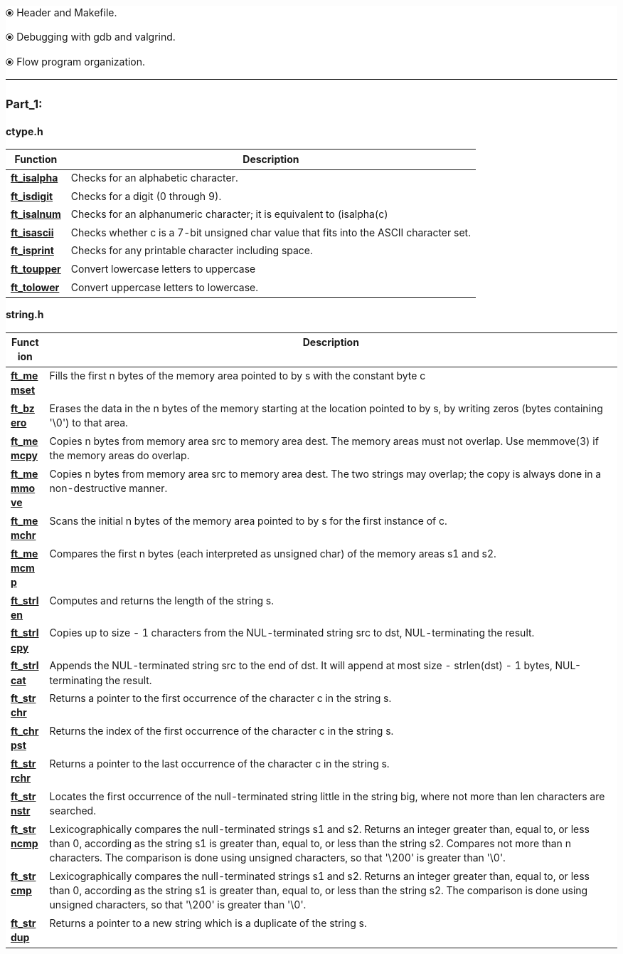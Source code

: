 ⦿ Header and Makefile.

⦿ Debugging with gdb and valgrind.

⦿ Flow program organization.

<hr />

### Part_1:

**ctype.h**

| Function | Description |
| --- | --- |
| [**ft\_isalpha**](https://github.com/unilui/42_libft/blob/master/ft_isalpha.c) | Checks for an alphabetic character.|
| [**ft\_isdigit**](https://github.com/unilui/42_libft/blob/master/ft_isdigit.c) | Checks for a digit (0 through 9).|
| [**ft\_isalnum**](https://github.com/unilui/42_libft/blob/master/ft_isalnum.c) | Checks for an alphanumeric character; it is equivalent to (isalpha(c) || isdigit(c)).|
| [**ft\_isascii**](https://github.com/unilui/42_libft/blob/master/ft_isascii.c) | Checks whether c is a 7-bit unsigned char value that fits into the ASCII character set. |
| [**ft\_isprint**](https://github.com/unilui/42_libft/blob/master/ft_isprint.c) | Checks for any printable character including space.|
| [**ft\_toupper**](https://github.com/unilui/42_libft/blob/master/ft_toupper.c) | Convert lowercase letters to uppercase|
| [**ft\_tolower**](https://github.com/unilui/42_libft/blob/master/ft_tolower.c) | Convert uppercase letters to lowercase. |

**string.h**

| Function | Description |
| --- | --- |
| [**ft\_memset**](https://github.com/unilui/42_libft/blob/master/ft_memset.c) | Fills the first n bytes of the memory area pointed to by s with the constant byte c|
| [**ft\_bzero**](https://github.com/unilui/42_libft/blob/master/ft_bzero.c) | Erases the data in the n bytes of the memory starting at the location pointed to by s, by writing zeros (bytes containing '\0') to that area.|
| [**ft\_memcpy**](https://github.com/unilui/42_libft/blob/master/ft_memcpy.c) | Copies n bytes from memory area src to memory area dest.  The memory areas must not overlap.  Use  memmove(3)  if the memory areas do overlap.
| [**ft\_memmove**](https://github.com/unilui/42_libft/blob/master/ft_memmove.c) | Copies n bytes from memory area src to memory area dest. The two strings may overlap; the copy is always done in a non-destructive manner.|
| [**ft\_memchr**](https://github.com/unilui/42_libft/blob/master/ft_memchr.c) | Scans the initial n bytes of the memory area pointed to by s for the first instance of c.|
| [**ft\_memcmp**](https://github.com/unilui/42_libft/blob/master/ft_memcmp.c) | Compares the first n bytes (each interpreted as unsigned char) of the memory areas s1 and s2.|
| [**ft\_strlen**](https://github.com/unilui/42_libft/blob/master/ft_strlen.c) | Computes and returns the length of the string s.|
| [**ft\_strlcpy**](https://github.com/unilui/42_libft/blob/master/ft_strlcpy.c) | Copies up to size - 1 characters from the NUL-terminated string src to dst, NUL-terminating the result.|
| [**ft\_strlcat**](https://github.com/unilui/42_libft/blob/master/ft_strlcat.c) | Appends the NUL-terminated string src to the end of dst.  It will append at most size - strlen(dst) - 1 bytes, NUL-terminating the result.|
| [**ft\_strchr**](https://github.com/unilui/42_libft/blob/master/ft_strchr.c) | Returns a pointer to the first occurrence of the character c in the string s.|
| [**ft\_chrpst**](https://github.com/unilui/42_libft/blob/master/ft_chrpst.c) | Returns the index of the first occurrence of the character c in the string s.|
| [**ft\_strrchr**](https://github.com/unilui/42_libft/blob/master/ft_strrchr.c) | Returns a pointer to the last occurrence  of the character c in the string s.|
| [**ft\_strnstr**](https://github.com/unilui/42_libft/blob/master/ft_strnstr.c) | Locates the first occurrence of the null-terminated string little in the string big, where not more than len characters are searched.|
| [**ft\_strncmp**](https://github.com/unilui/42_libft/blob/master/ft_strncmp.c) | Lexicographically compares the null-terminated strings s1 and s2. Returns an integer greater than, equal to, or less than 0, according as the string s1 is greater than, equal to, or less than the string s2. Compares not more than n characters. The comparison is done using unsigned characters, so that '\200' is greater than '\0'.|
| [**ft\_strcmp**](https://github.com/unilui/42_libft/blob/master/ft_strcmp.c) | Lexicographically compares the null-terminated strings s1 and s2. Returns an integer greater than, equal to, or less than 0, according as the string s1 is greater than, equal to, or less than the string s2. The comparison is done using unsigned characters, so that '\200' is greater than '\0'.|
| [**ft\_strdup**](https://github.com/unilui/42_libft/blob/master/ft_strdup.c) | Returns a pointer to a new string which is a duplicate of the string s.|
